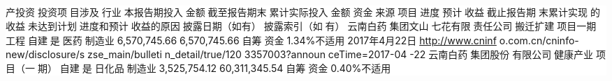 产投资
投资项
目涉及
行业
本报告期投入
金额
截至报告期末
累计实际投入
金额
资金
来源
项目
进度
预计
收益
截止报告期
末累计实现
的收益
未达到计划
进度和预计
收益的原因
披露日期（如有）
披露索引（如
有）
云南白药
集团文山
七花有限
责任公司
搬迁扩建
项目一期
工程
自建
是
医药
制造业
6,570,745.66
6,570,745.66
自筹
资金
1.34%不适用
2017年4月22日
http://www.cninf
o.com.cn/cninfo-
new/disclosure/s
zse_main/bulleti
n_detail/true/120
3357003?announ
ceTime=2017-04
-22
云南白药
集团股份
有限公司
健康产业
项目（一
期）
自建
是
日化品
制造业
3,525,754.12
60,311,345.54
自筹
资金
0.40%不适用